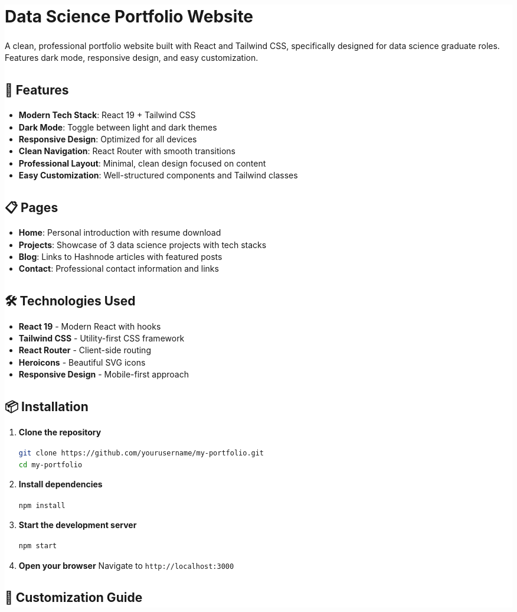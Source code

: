# Data Science Portfolio Website

A clean, professional portfolio website built with React and Tailwind CSS, specifically designed for data science graduate roles. Features dark mode, responsive design, and easy customization.

## 🚀 Features

- **Modern Tech Stack**: React 19 + Tailwind CSS
- **Dark Mode**: Toggle between light and dark themes
- **Responsive Design**: Optimized for all devices
- **Clean Navigation**: React Router with smooth transitions
- **Professional Layout**: Minimal, clean design focused on content
- **Easy Customization**: Well-structured components and Tailwind classes

## 📋 Pages

- **Home**: Personal introduction with resume download
- **Projects**: Showcase of 3 data science projects with tech stacks
- **Blog**: Links to Hashnode articles with featured posts
- **Contact**: Professional contact information and links

## 🛠️ Technologies Used

- **React 19** - Modern React with hooks
- **Tailwind CSS** - Utility-first CSS framework
- **React Router** - Client-side routing
- **Heroicons** - Beautiful SVG icons
- **Responsive Design** - Mobile-first approach

## 📦 Installation

1. **Clone the repository**
   ```bash
   git clone https://github.com/yourusername/my-portfolio.git
   cd my-portfolio
   ```

2. **Install dependencies**
   ```bash
   npm install
   ```

3. **Start the development server**
   ```bash
   npm start
   ```

4. **Open your browser**
   Navigate to `http://localhost:3000`

## 🎨 Customization Guide
